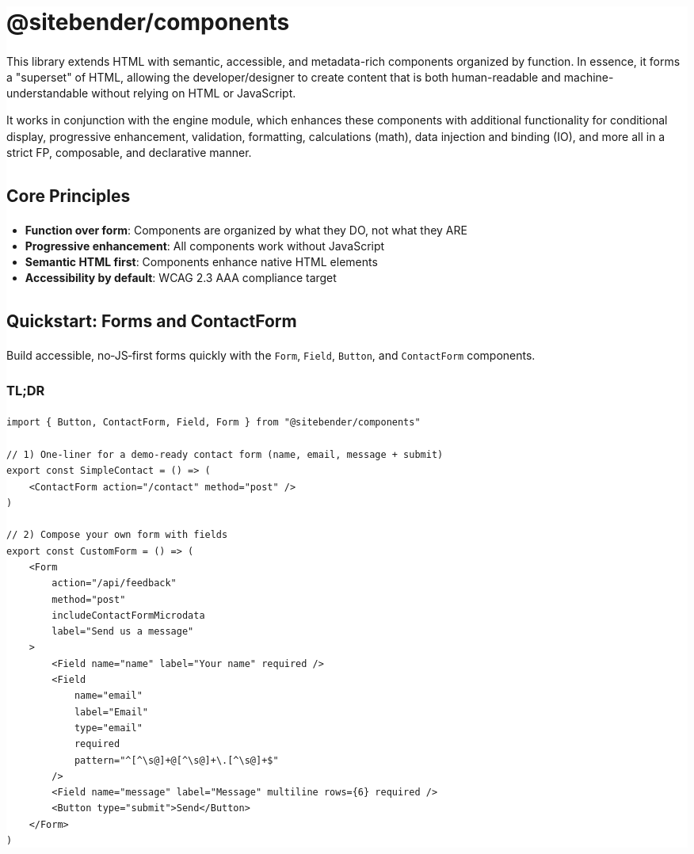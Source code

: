 # @sitebender/components

This library extends HTML with semantic, accessible, and metadata-rich components organized by function. In essence, it forms a "superset" of HTML, allowing the developer/designer to create content that is both human-readable and machine-understandable without relying on HTML or JavaScript.

It works in conjunction with the engine module, which enhances these components with additional functionality for conditional display, progressive enhancement, validation, formatting, calculations (math), data injection and binding (IO), and more all in a strict FP, composable, and declarative manner.

## Core Principles

- **Function over form**: Components are organized by what they DO, not what they ARE
- **Progressive enhancement**: All components work without JavaScript
- **Semantic HTML first**: Components enhance native HTML elements
- **Accessibility by default**: WCAG 2.3 AAA compliance target

## Quickstart: Forms and ContactForm

Build accessible, no‑JS‑first forms quickly with the `Form`, `Field`, `Button`, and `ContactForm` components.

### TL;DR

```tsx
import { Button, ContactForm, Field, Form } from "@sitebender/components"

// 1) One‑liner for a demo‑ready contact form (name, email, message + submit)
export const SimpleContact = () => (
	<ContactForm action="/contact" method="post" />
)

// 2) Compose your own form with fields
export const CustomForm = () => (
	<Form
		action="/api/feedback"
		method="post"
		includeContactFormMicrodata
		label="Send us a message"
	>
		<Field name="name" label="Your name" required />
		<Field
			name="email"
			label="Email"
			type="email"
			required
			pattern="^[^\s@]+@[^\s@]+\.[^\s@]+$"
		/>
		<Field name="message" label="Message" multiline rows={6} required />
		<Button type="submit">Send</Button>
	</Form>
)
```
